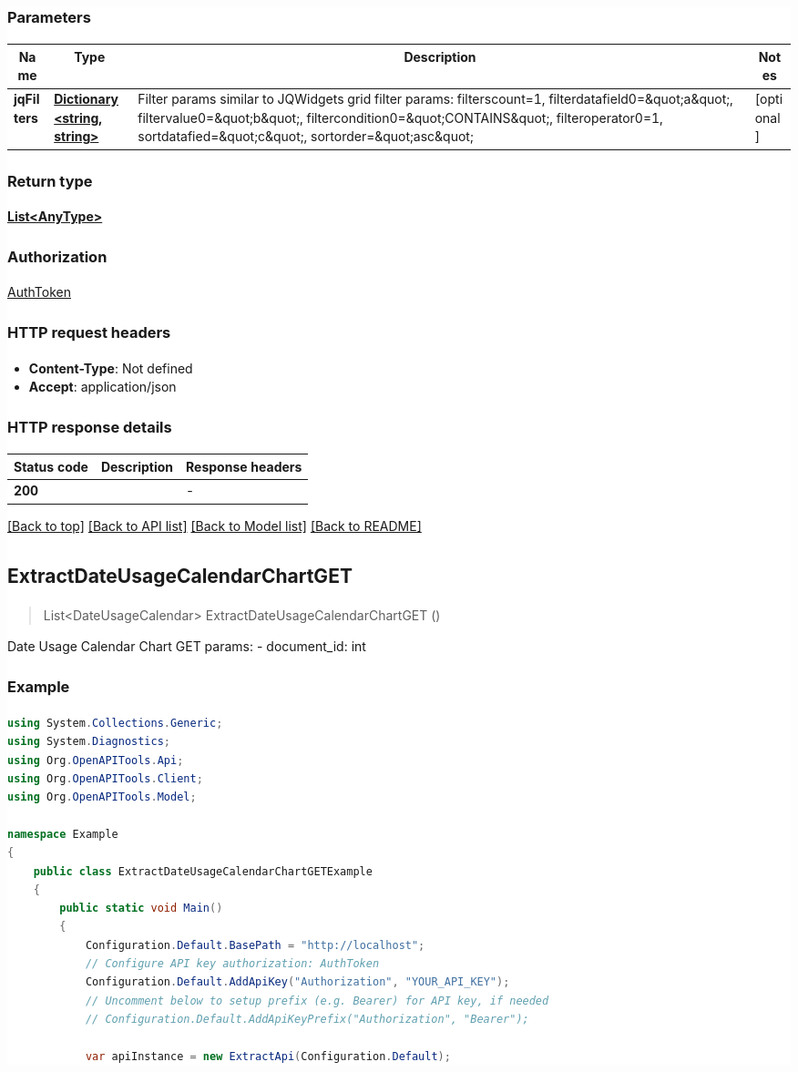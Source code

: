 ### Parameters


Name | Type | Description  | Notes
------------- | ------------- | ------------- | -------------
 **jqFilters** | [**Dictionary&lt;string, string&gt;**](string.md)| Filter params similar to JQWidgets grid filter params:                             filterscount&#x3D;1,                             filterdatafield0&#x3D;\&quot;a\&quot;,                             filtervalue0&#x3D;\&quot;b\&quot;,                             filtercondition0&#x3D;\&quot;CONTAINS\&quot;,                             filteroperator0&#x3D;1,                             sortdatafied&#x3D;\&quot;c\&quot;,                            sortorder&#x3D;\&quot;asc\&quot;                             | [optional] 

### Return type

[**List&lt;AnyType&gt;**](AnyType.md)

### Authorization

[AuthToken](../README.md#AuthToken)

### HTTP request headers

- **Content-Type**: Not defined
- **Accept**: application/json

### HTTP response details
| Status code | Description | Response headers |
|-------------|-------------|------------------|
| **200** |  |  -  |

[[Back to top]](#)
[[Back to API list]](../README.md#documentation-for-api-endpoints)
[[Back to Model list]](../README.md#documentation-for-models)
[[Back to README]](../README.md)


## ExtractDateUsageCalendarChartGET

> List&lt;DateUsageCalendar&gt; ExtractDateUsageCalendarChartGET ()



Date Usage Calendar Chart  GET params:     - document_id: int

### Example

```csharp
using System.Collections.Generic;
using System.Diagnostics;
using Org.OpenAPITools.Api;
using Org.OpenAPITools.Client;
using Org.OpenAPITools.Model;

namespace Example
{
    public class ExtractDateUsageCalendarChartGETExample
    {
        public static void Main()
        {
            Configuration.Default.BasePath = "http://localhost";
            // Configure API key authorization: AuthToken
            Configuration.Default.AddApiKey("Authorization", "YOUR_API_KEY");
            // Uncomment below to setup prefix (e.g. Bearer) for API key, if needed
            // Configuration.Default.AddApiKeyPrefix("Authorization", "Bearer");

            var apiInstance = new ExtractApi(Configuration.Default);
```